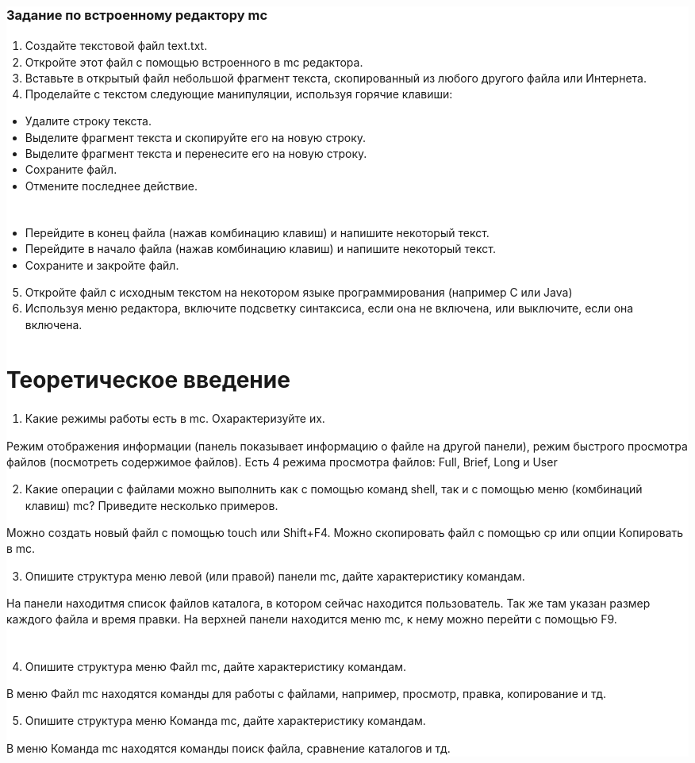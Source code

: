 #

### Задание по встроенному редактору mc
1. Создайте текстовой файл text.txt.
2. Откройте этот файл с помощью встроенного в mc редактора.
3. Вставьте в открытый файл небольшой фрагмент текста, скопированный из любого
другого файла или Интернета.
4. Проделайте с текстом следующие манипуляции, используя горячие клавиши:
- Удалите строку текста.
- Выделите фрагмент текста и скопируйте его на новую строку.
- Выделите фрагмент текста и перенесите его на новую строку.
- Сохраните файл.
- Отмените последнее действие.

#

- Перейдите в конец файла (нажав комбинацию клавиш) и напишите некоторый
текст.
- Перейдите в начало файла (нажав комбинацию клавиш) и напишите некоторый
текст.
- Сохраните и закройте файл.
5. Откройте файл с исходным текстом на некотором языке программирования (например C или Java)
6. Используя меню редактора, включите подсветку синтаксиса, если она не включена,
или выключите, если она включена.

# Теоретическое введение

1. Какие режимы работы есть в mc. Охарактеризуйте их.

Режим отображения информации (панель показывает информацию о файле на другой панели), режим быстрого просмотра файлов (посмотреть содержимое файлов). Есть 4 режима просмотра файлов: Full, Brief, Long и User

2. Какие операции с файлами можно выполнить как с помощью команд shell, так и с помощью меню (комбинаций клавиш) mc? Приведите несколько примеров.

Можно создать новый файл с помощью touch или Shift+F4. Можно скопировать файл с помощью cp или опции Копировать в mc.

3. Опишите структура меню левой (или правой) панели mc, дайте характеристику командам.

На панели находитмя список файлов каталога, в котором сейчас находится пользователь. Так же там указан размер каждого файла и время правки. На верхней панели находится меню mc, к нему можно перейти с помощью F9.

#

4. Опишите структура меню Файл mc, дайте характеристику командам.

В меню Файл mc находятся команды для работы с файлами, например, просмотр, правка, копирование и тд. 

5. Опишите структура меню Команда mc, дайте характеристику командам.

В меню Команда mc находятся команды поиск файла, сравнение каталогов и тд. 
